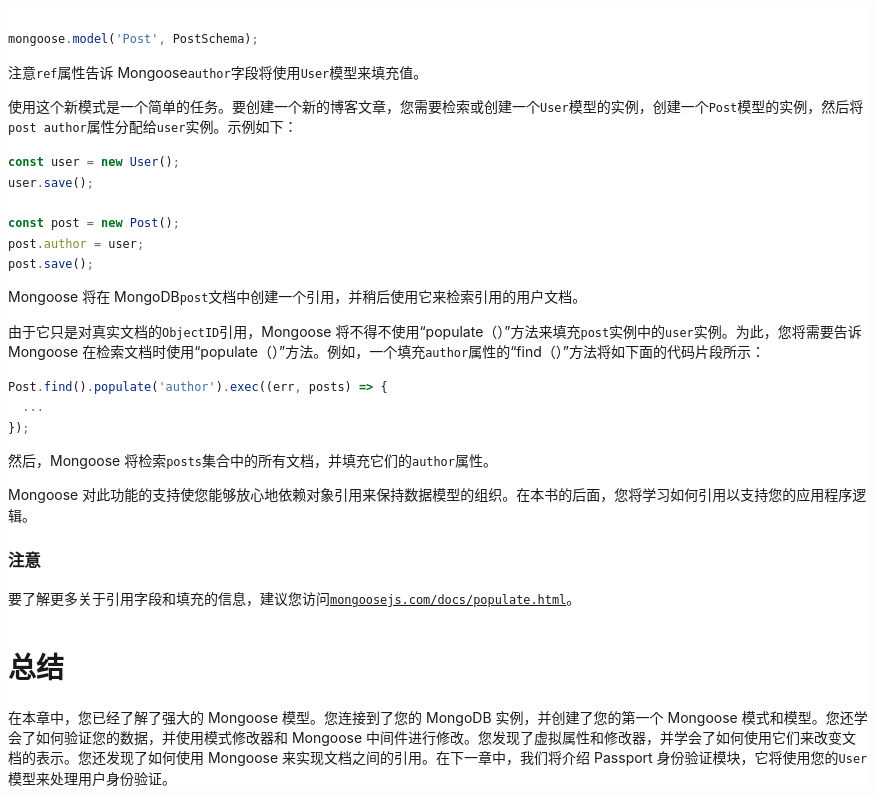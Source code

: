 ```js

mongoose.model('Post', PostSchema);
```

注意`ref`属性告诉 Mongoose`author`字段将使用`User`模型来填充值。

使用这个新模式是一个简单的任务。要创建一个新的博客文章，您需要检索或创建一个`User`模型的实例，创建一个`Post`模型的实例，然后将`post author`属性分配给`user`实例。示例如下：

```js
const user = new User();
user.save();

const post = new Post();
post.author = user;
post.save();
```

Mongoose 将在 MongoDB`post`文档中创建一个引用，并稍后使用它来检索引用的用户文档。

由于它只是对真实文档的`ObjectID`引用，Mongoose 将不得不使用“populate（）”方法来填充`post`实例中的`user`实例。为此，您将需要告诉 Mongoose 在检索文档时使用“populate（）”方法。例如，一个填充`author`属性的“find（）”方法将如下面的代码片段所示：

```js
Post.find().populate('author').exec((err, posts) => {
  ...
});
```

然后，Mongoose 将检索`posts`集合中的所有文档，并填充它们的`author`属性。

Mongoose 对此功能的支持使您能够放心地依赖对象引用来保持数据模型的组织。在本书的后面，您将学习如何引用以支持您的应用程序逻辑。

### 注意

要了解更多关于引用字段和填充的信息，建议您访问[`mongoosejs.com/docs/populate.html`](http://mongoosejs.com/docs/populate.html)。

# 总结

在本章中，您已经了解了强大的 Mongoose 模型。您连接到了您的 MongoDB 实例，并创建了您的第一个 Mongoose 模式和模型。您还学会了如何验证您的数据，并使用模式修改器和 Mongoose 中间件进行修改。您发现了虚拟属性和修改器，并学会了如何使用它们来改变文档的表示。您还发现了如何使用 Mongoose 来实现文档之间的引用。在下一章中，我们将介绍 Passport 身份验证模块，它将使用您的`User`模型来处理用户身份验证。
